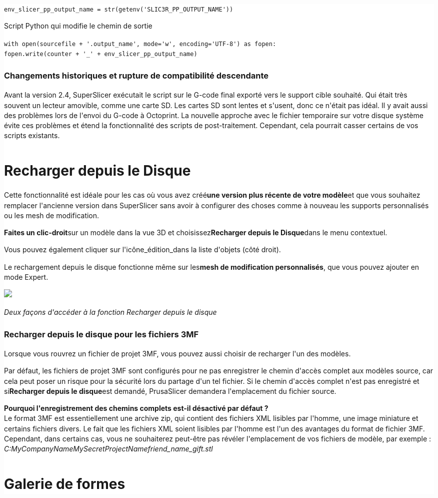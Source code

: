     env_slicer_pp_output_name = str(getenv('SLIC3R_PP_OUTPUT_NAME'))

Script Python qui modifie le chemin de sortie

    with open(sourcefile + '.output_name', mode='w', encoding='UTF-8') as fopen:
    fopen.write(counter + '_' + env_slicer_pp_output_name)

### Changements historiques et rupture de compatibilité descendante

Avant la version 2.4, SuperSlicer exécutait le script sur le G-code final exporté vers le support cible souhaité. Qui était très souvent un lecteur amovible, comme une carte SD. Les cartes SD sont lentes et s'usent, donc ce n'était pas idéal. Il y avait aussi des problèmes lors de l'envoi du G-code à Octoprint. La nouvelle approche avec le fichier temporaire sur votre disque système évite ces problèmes et étend la fonctionnalité des scripts de post-traitement. Cependant, cela pourrait casser certains de vos scripts existants.

# Recharger depuis le Disque

Cette fonctionnalité est idéale pour les cas où vous avez créé**une version plus récente de votre modèle**et que vous souhaitez remplacer l'ancienne version dans SuperSlicer sans avoir à configurer des choses comme à nouveau les supports personnalisés ou les mesh de modification.

**Faites un clic-droit**sur un modèle dans la vue 3D et choisissez**Recharger depuis le Disque**dans le menu contextuel.

Vous pouvez également cliquer sur l'icône_édition_dans la liste d'objets (côté droit).

Le rechargement depuis le disque fonctionne même sur les**mesh de modification personnalisés**, que vous pouvez ajouter en mode Expert.

![](https://cdn.help.prusa3d.com/wp-content/uploads/reload_from_disk_double.png)

_Deux façons d'accéder à la fonction Recharger depuis le disque_

### Recharger depuis le disque pour les fichiers 3MF

Lorsque vous rouvrez un fichier de projet 3MF, vous pouvez aussi choisir de recharger l'un des modèles.

Par défaut, les fichiers de projet 3MF sont configurés pour ne pas enregistrer le chemin d'accès complet aux modèles source, car cela peut poser un risque pour la sécurité lors du partage d'un tel fichier. Si le chemin d'accès complet n'est pas enregistré et si**Recharger depuis le disque**est demandé, PrusaSlicer demandera l'emplacement du fichier source.

**Pourquoi l'enregistrement des chemins complets est-il désactivé par défaut ?**  
Le format 3MF est essentiellement une archive zip, qui contient des fichiers XML lisibles par l'homme, une image miniature et certains fichiers divers. Le fait que les fichiers XML soient lisibles par l'homme est l'un des avantages du format de fichier 3MF. Cependant, dans certains cas, vous ne souhaiterez peut-être pas révéler l'emplacement de vos fichiers de modèle, par exemple :  
_C:MyCompanyNameMySecretProjectNamefriend\_name\_gift.stl_

# Galerie de formes
